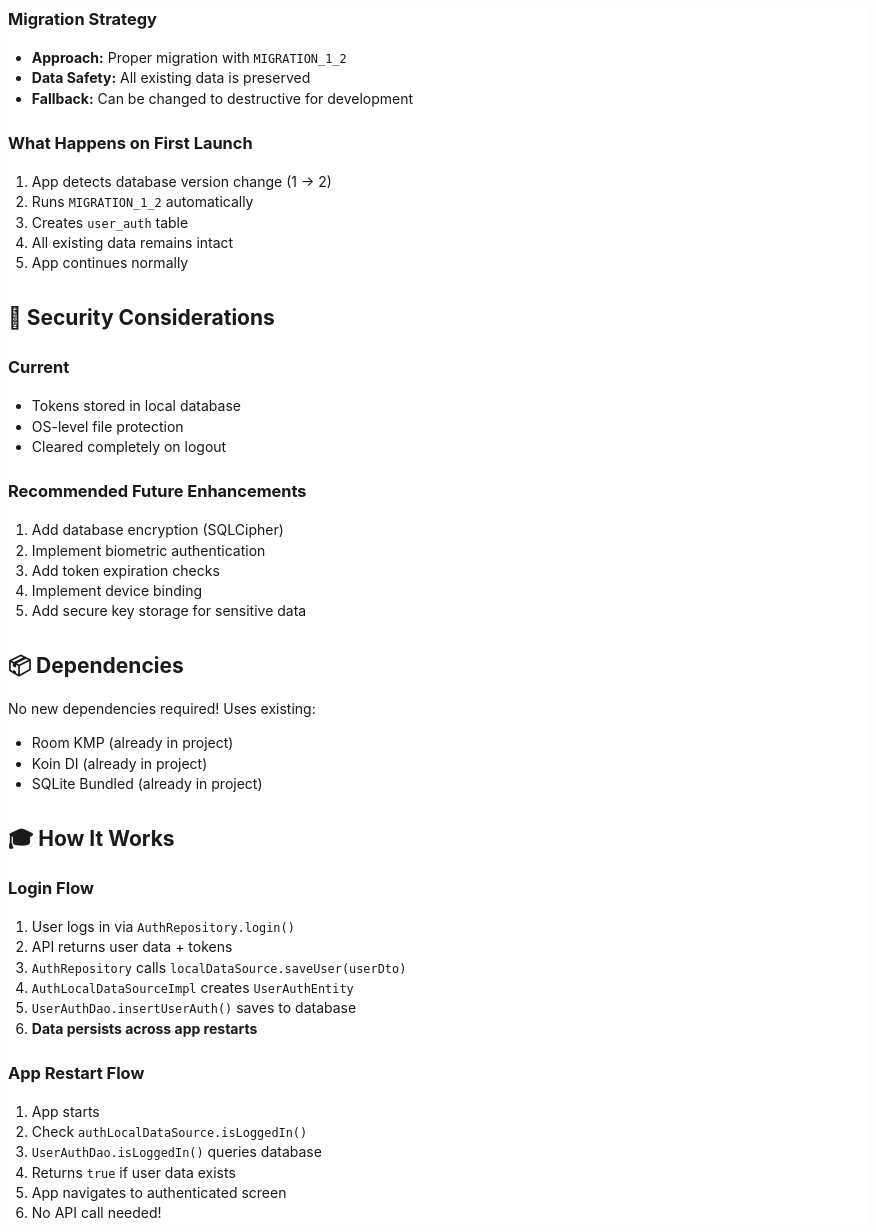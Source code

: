 ### Migration Strategy
- **Approach:** Proper migration with `MIGRATION_1_2`
- **Data Safety:** All existing data is preserved
- **Fallback:** Can be changed to destructive for development

### What Happens on First Launch
1. App detects database version change (1 → 2)
2. Runs `MIGRATION_1_2` automatically
3. Creates `user_auth` table
4. All existing data remains intact
5. App continues normally

## 🔐 Security Considerations

### Current
- Tokens stored in local database
- OS-level file protection
- Cleared completely on logout

### Recommended Future Enhancements
1. Add database encryption (SQLCipher)
2. Implement biometric authentication
3. Add token expiration checks
4. Implement device binding
5. Add secure key storage for sensitive data

## 📦 Dependencies

No new dependencies required! Uses existing:
- Room KMP (already in project)
- Koin DI (already in project)
- SQLite Bundled (already in project)

## 🎓 How It Works

### Login Flow
1. User logs in via `AuthRepository.login()`
2. API returns user data + tokens
3. `AuthRepository` calls `localDataSource.saveUser(userDto)`
4. `AuthLocalDataSourceImpl` creates `UserAuthEntity`
5. `UserAuthDao.insertUserAuth()` saves to database
6. **Data persists across app restarts**

### App Restart Flow
1. App starts
2. Check `authLocalDataSource.isLoggedIn()`
3. `UserAuthDao.isLoggedIn()` queries database
4. Returns `true` if user data exists
5. App navigates to authenticated screen
6. No API call needed!
